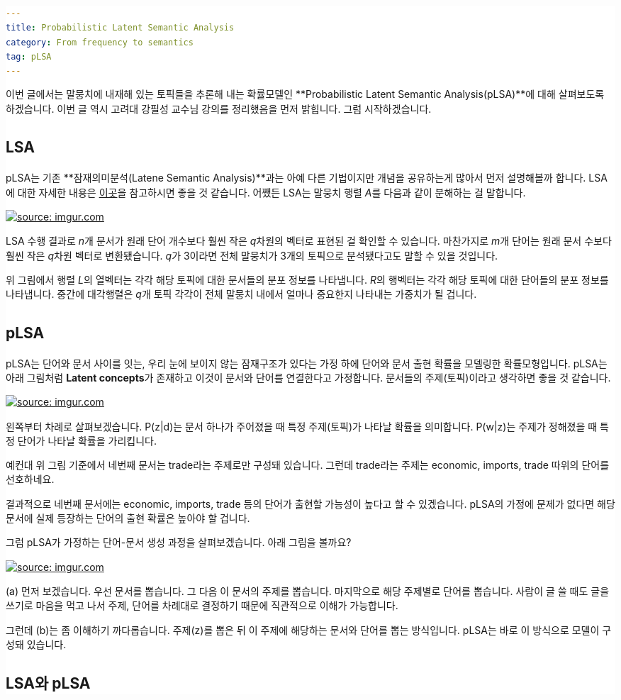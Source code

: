 ```yaml
---
title: Probabilistic Latent Semantic Analysis
category: From frequency to semantics
tag: pLSA
---
```


이번 글에서는 말뭉치에 내재해 있는 토픽들을 추론해 내는 확률모델인 **Probabilistic Latent Semantic Analysis(pLSA)**에 대해 살펴보도록 하겠습니다. 이번 글 역시 고려대 강필성 교수님 강의를 정리했음을 먼저 밝힙니다. 그럼 시작하겠습니다.



## LSA

pLSA는 기존 **잠재의미분석(Latene Semantic Analysis)**과는 아예 다른 기법이지만 개념을 공유하는게 많아서 먼저 설명해볼까 합니다. LSA에 대한 자세한 내용은 [이곳](https://ratsgo.github.io/from%20frequency%20to%20semantics/2017/04/06/pcasvdlsa/)을 참고하시면 좋을 것 같습니다. 어쨌든 LSA는 말뭉치 행렬 $A$를 다음과 같이 분해하는 걸 말합니다.

<a href="http://imgur.com/YnroTPH"><img src="http://i.imgur.com/YnroTPH.png" width="500px" title="source: imgur.com" /></a>

LSA 수행 결과로 $n$개 문서가 원래 단어 개수보다 훨씬 작은 $q$차원의 벡터로 표현된 걸 확인할 수 있습니다. 마찬가지로 $m$개 단어는 원래 문서 수보다 훨씬 작은 $q$차원 벡터로 변환됐습니다.  $q$가 3이라면 전체 말뭉치가 3개의 토픽으로 분석됐다고도 말할 수 있을 것입니다.

위 그림에서 행렬 $L$의 열벡터는 각각 해당 토픽에 대한 문서들의 분포 정보를 나타냅니다. $R$의 행벡터는 각각 해당 토픽에 대한 단어들의 분포 정보를 나타냅니다. 중간에 대각행렬은 $q$개 토픽 각각이 전체 말뭉치 내에서 얼마나 중요한지 나타내는 가중치가 될 겁니다.



## pLSA

pLSA는 단어와 문서 사이를 잇는, 우리 눈에 보이지 않는 잠재구조가 있다는 가정 하에 단어와 문서 출현 확률을 모델링한 확률모형입니다. pLSA는 아래 그림처럼 **Latent concepts**가 존재하고 이것이 문서와 단어를 연결한다고 가정합니다. 문서들의 주제(토픽)이라고 생각하면 좋을 것 같습니다.

<a href="http://imgur.com/hiVmhJc"><img src="http://i.imgur.com/hiVmhJc.png" width="450px" title="source: imgur.com" /></a>

왼쪽부터 차례로 살펴보겠습니다. P(z\|d)는 문서 하나가 주어졌을 때 특정 주제(토픽)가 나타날 확률을 의미합니다. P(w\|z)는 주제가 정해졌을 때 특정 단어가 나타날 확률을 가리킵니다. 

예컨대 위 그림 기준에서 네번째 문서는 trade라는 주제로만 구성돼 있습니다. 그런데 trade라는 주제는 economic, imports, trade 따위의 단어를 선호하네요. 

결과적으로 네번째 문서에는 economic, imports, trade 등의 단어가 출현할 가능성이 높다고 할 수 있겠습니다. pLSA의 가정에 문제가 없다면 해당 문서에 실제 등장하는 단어의 출현 확률은 높아야 할 겁니다.

그럼 pLSA가 가정하는 단어-문서 생성 과정을 살펴보겠습니다. 아래 그림을 볼까요?

<a href="http://imgur.com/BXijX5M"><img src="http://i.imgur.com/BXijX5M.png" width="550px" title="source: imgur.com" /></a>

(a) 먼저 보겠습니다. 우선 문서를 뽑습니다. 그 다음 이 문서의 주제를 뽑습니다. 마지막으로 해당 주제별로 단어를 뽑습니다. 사람이 글 쓸 때도 글을 쓰기로 마음을 먹고 나서 주제, 단어를 차례대로 결정하기 때문에 직관적으로 이해가 가능합니다.

그런데 (b)는 좀 이해하기 까다롭습니다. 주제(z)를 뽑은 뒤 이 주제에 해당하는 문서와 단어를 뽑는 방식입니다. pLSA는 바로 이 방식으로 모델이 구성돼 있습니다.



## LSA와 pLSA
